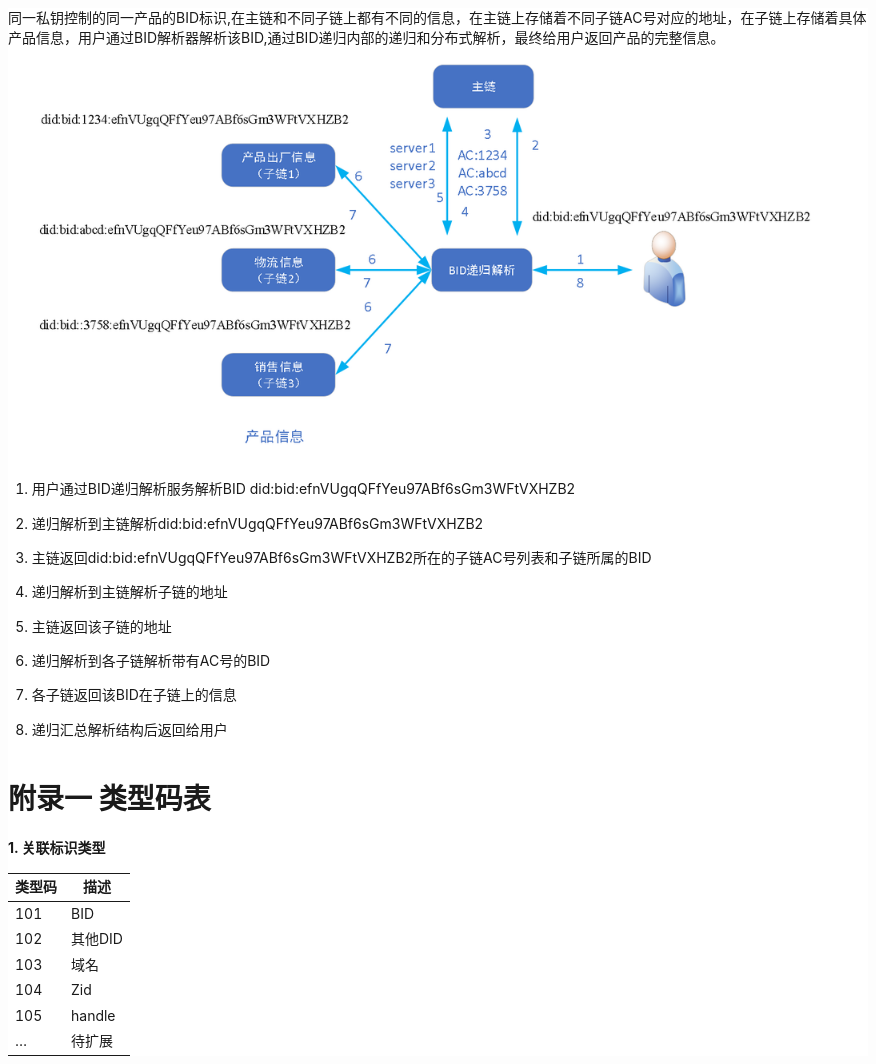 ​         同一私钥控制的同一产品的BID标识,在主链和不同子链上都有不同的信息，在主链上存储着不同子链AC号对应的地址，在子链上存储着具体产品信息，用户通过BID解析器解析该BID,通过BID递归内部的递归和分布式解析，最终给用户返回产品的完整信息。

<img src="../_static/images/图片13.png" style="zoom:80%;" />

1.  用户通过BID递归解析服务解析BID did:bid:efnVUgqQFfYeu97ABf6sGm3WFtVXHZB2

2.  递归解析到主链解析did:bid:efnVUgqQFfYeu97ABf6sGm3WFtVXHZB2

3.  主链返回did:bid:efnVUgqQFfYeu97ABf6sGm3WFtVXHZB2所在的子链AC号列表和子链所属的BID

4.  递归解析到主链解析子链的地址

5.  主链返回该子链的地址

6.  递归解析到各子链解析带有AC号的BID

7.  各子链返回该BID在子链上的信息

8.  递归汇总解析结构后返回给用户

# 附录一 类型码表

**1. 关联标识类型**

| **类型码** | **描述** |
|------------|----------|
| 101        | BID      |
| 102        | 其他DID  |
| 103        | 域名     |
| 104        | Zid      |
| 105        | handle   |
| …          | 待扩展   |
